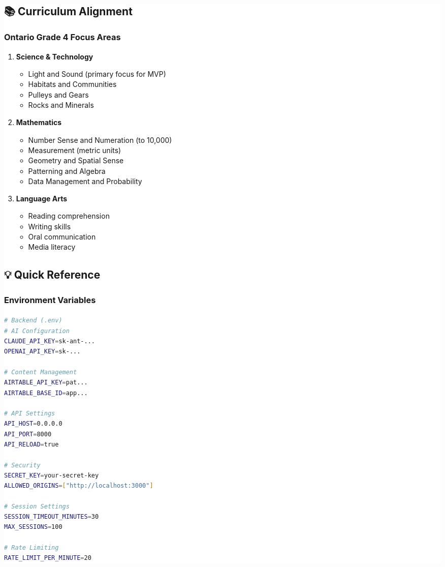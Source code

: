 ## 📚 Curriculum Alignment

### Ontario Grade 4 Focus Areas
1. **Science & Technology**
   - Light and Sound (primary focus for MVP)
   - Habitats and Communities
   - Pulleys and Gears
   - Rocks and Minerals

2. **Mathematics**
   - Number Sense and Numeration (to 10,000)
   - Measurement (metric units)
   - Geometry and Spatial Sense
   - Patterning and Algebra
   - Data Management and Probability

3. **Language Arts**
   - Reading comprehension
   - Writing skills
   - Oral communication
   - Media literacy

## 💡 Quick Reference

### Environment Variables
```bash
# Backend (.env)
# AI Configuration
CLAUDE_API_KEY=sk-ant-...
OPENAI_API_KEY=sk-...

# Content Management
AIRTABLE_API_KEY=pat...
AIRTABLE_BASE_ID=app...

# API Settings
API_HOST=0.0.0.0
API_PORT=8000
API_RELOAD=true

# Security
SECRET_KEY=your-secret-key
ALLOWED_ORIGINS=["http://localhost:3000"]

# Session Settings
SESSION_TIMEOUT_MINUTES=30
MAX_SESSIONS=100

# Rate Limiting
RATE_LIMIT_PER_MINUTE=20
```
